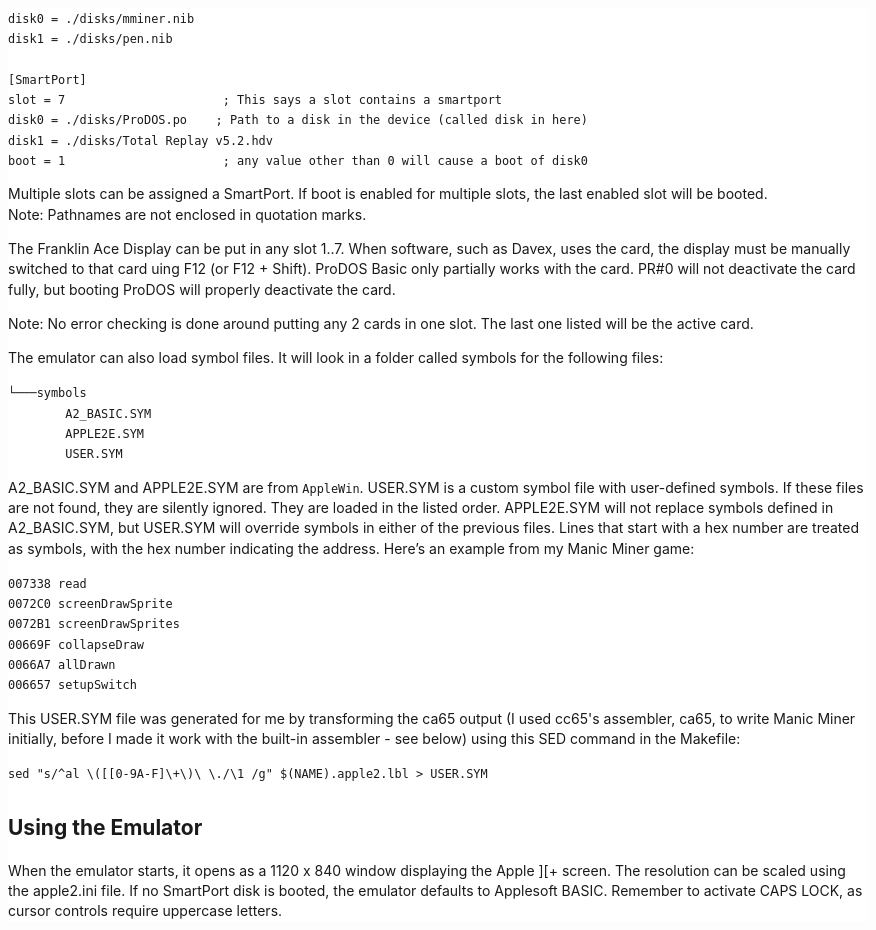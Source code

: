 ```
disk0 = ./disks/mminer.nib
disk1 = ./disks/pen.nib

[SmartPort]
slot = 7                      ; This says a slot contains a smartport
disk0 = ./disks/ProDOS.po    ; Path to a disk in the device (called disk in here)
disk1 = ./disks/Total Replay v5.2.hdv
boot = 1                      ; any value other than 0 will cause a boot of disk0
```  
Multiple slots can be assigned a SmartPort. If boot is enabled for multiple slots, the last enabled slot will be booted.  
Note: Pathnames are not enclosed in quotation marks.  
  
The Franklin Ace Display can be put in any slot 1..7.  When software, such as Davex, uses the card, the display must be manually switched to that card uing F12 (or F12 + Shift).  ProDOS Basic only partially works with the card.  PR#0 will not deactivate the card fully, but booting ProDOS will properly deactivate the card.  
  
Note: No error checking is done around putting any 2 cards in one slot.  The last one listed will be the active card.  
  
The emulator can also load symbol files.  It will look in a folder called symbols for the following files:  
```
└───symbols
        A2_BASIC.SYM
        APPLE2E.SYM
        USER.SYM
```  
A2_BASIC.SYM and APPLE2E.SYM are from `AppleWin`. USER.SYM is a custom symbol file with user-defined symbols. If these files are not found, they are silently ignored. They are loaded in the listed order. APPLE2E.SYM will not replace symbols defined in A2_BASIC.SYM, but USER.SYM will override symbols in either of the previous files. Lines that start with a hex number are treated as symbols, with the hex number indicating the address. Here’s an example from my Manic Miner game:  
```
007338 read
0072C0 screenDrawSprite
0072B1 screenDrawSprites
00669F collapseDraw
0066A7 allDrawn
006657 setupSwitch
```  
This USER.SYM file was generated for me by transforming the ca65 output (I used cc65's assembler, ca65, to write Manic Miner initially, before I made it work with the built-in assembler - see below) using this SED command in the Makefile:  
```
sed "s/^al \([[0-9A-F]\+\)\ \./\1 /g" $(NAME).apple2.lbl > USER.SYM
```  
  
## Using the Emulator  
When the emulator starts, it opens as a 1120 x 840 window displaying the Apple ][+ screen. The resolution can be scaled using the apple2.ini file. If no SmartPort disk is booted, the emulator defaults to Applesoft BASIC. Remember to activate CAPS LOCK, as cursor controls require uppercase letters.  
  